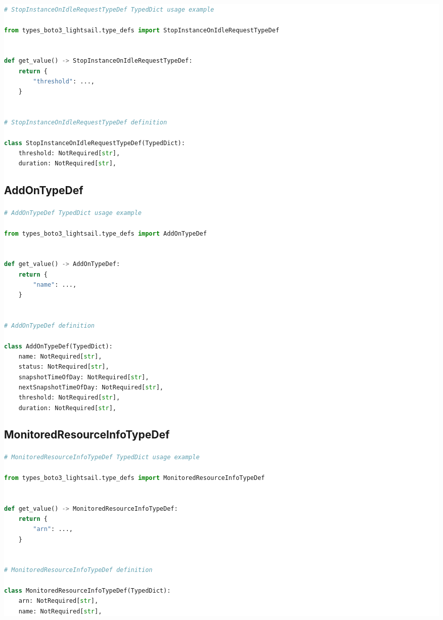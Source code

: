 ```python
# StopInstanceOnIdleRequestTypeDef TypedDict usage example

from types_boto3_lightsail.type_defs import StopInstanceOnIdleRequestTypeDef


def get_value() -> StopInstanceOnIdleRequestTypeDef:
    return {
        "threshold": ...,
    }


# StopInstanceOnIdleRequestTypeDef definition

class StopInstanceOnIdleRequestTypeDef(TypedDict):
    threshold: NotRequired[str],
    duration: NotRequired[str],
```


## AddOnTypeDef

```python
# AddOnTypeDef TypedDict usage example

from types_boto3_lightsail.type_defs import AddOnTypeDef


def get_value() -> AddOnTypeDef:
    return {
        "name": ...,
    }


# AddOnTypeDef definition

class AddOnTypeDef(TypedDict):
    name: NotRequired[str],
    status: NotRequired[str],
    snapshotTimeOfDay: NotRequired[str],
    nextSnapshotTimeOfDay: NotRequired[str],
    threshold: NotRequired[str],
    duration: NotRequired[str],
```


## MonitoredResourceInfoTypeDef

```python
# MonitoredResourceInfoTypeDef TypedDict usage example

from types_boto3_lightsail.type_defs import MonitoredResourceInfoTypeDef


def get_value() -> MonitoredResourceInfoTypeDef:
    return {
        "arn": ...,
    }


# MonitoredResourceInfoTypeDef definition

class MonitoredResourceInfoTypeDef(TypedDict):
    arn: NotRequired[str],
    name: NotRequired[str],
```